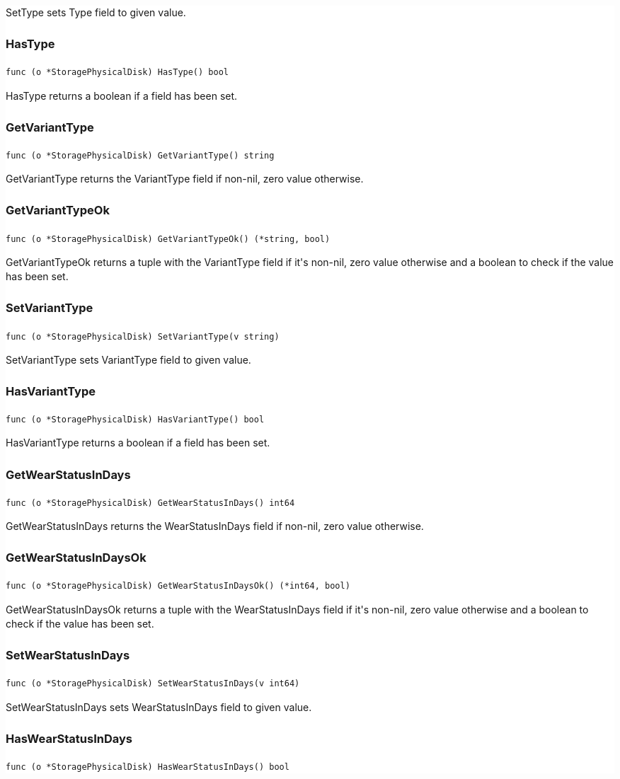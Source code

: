 SetType sets Type field to given value.

### HasType

`func (o *StoragePhysicalDisk) HasType() bool`

HasType returns a boolean if a field has been set.

### GetVariantType

`func (o *StoragePhysicalDisk) GetVariantType() string`

GetVariantType returns the VariantType field if non-nil, zero value otherwise.

### GetVariantTypeOk

`func (o *StoragePhysicalDisk) GetVariantTypeOk() (*string, bool)`

GetVariantTypeOk returns a tuple with the VariantType field if it's non-nil, zero value otherwise
and a boolean to check if the value has been set.

### SetVariantType

`func (o *StoragePhysicalDisk) SetVariantType(v string)`

SetVariantType sets VariantType field to given value.

### HasVariantType

`func (o *StoragePhysicalDisk) HasVariantType() bool`

HasVariantType returns a boolean if a field has been set.

### GetWearStatusInDays

`func (o *StoragePhysicalDisk) GetWearStatusInDays() int64`

GetWearStatusInDays returns the WearStatusInDays field if non-nil, zero value otherwise.

### GetWearStatusInDaysOk

`func (o *StoragePhysicalDisk) GetWearStatusInDaysOk() (*int64, bool)`

GetWearStatusInDaysOk returns a tuple with the WearStatusInDays field if it's non-nil, zero value otherwise
and a boolean to check if the value has been set.

### SetWearStatusInDays

`func (o *StoragePhysicalDisk) SetWearStatusInDays(v int64)`

SetWearStatusInDays sets WearStatusInDays field to given value.

### HasWearStatusInDays

`func (o *StoragePhysicalDisk) HasWearStatusInDays() bool`

